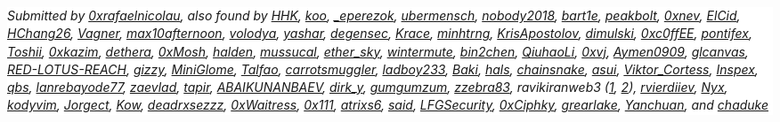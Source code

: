*Submitted by [0xrafaelnicolau](https://github.com/code-423n4/2023-08-dopex-findings/issues/239), also found by [HHK](https://github.com/code-423n4/2023-08-dopex-findings/issues/1899), [koo](https://github.com/code-423n4/2023-08-dopex-findings/issues/1433), [\_eperezok](https://github.com/code-423n4/2023-08-dopex-findings/issues/1415), [ubermensch](https://github.com/code-423n4/2023-08-dopex-findings/issues/1292), [nobody2018](https://github.com/code-423n4/2023-08-dopex-findings/issues/1051), [bart1e](https://github.com/code-423n4/2023-08-dopex-findings/issues/978), [peakbolt](https://github.com/code-423n4/2023-08-dopex-findings/issues/743), [0xnev](https://github.com/code-423n4/2023-08-dopex-findings/issues/623), [ElCid](https://github.com/code-423n4/2023-08-dopex-findings/issues/475), [HChang26](https://github.com/code-423n4/2023-08-dopex-findings/issues/292), [Vagner](https://github.com/code-423n4/2023-08-dopex-findings/issues/273), [max10afternoon](https://github.com/code-423n4/2023-08-dopex-findings/issues/205), [volodya](https://github.com/code-423n4/2023-08-dopex-findings/issues/176), [yashar](https://github.com/code-423n4/2023-08-dopex-findings/issues/155), [degensec](https://github.com/code-423n4/2023-08-dopex-findings/issues/116), [Krace](https://github.com/code-423n4/2023-08-dopex-findings/issues/82), [minhtrng](https://github.com/code-423n4/2023-08-dopex-findings/issues/2208), [KrisApostolov](https://github.com/code-423n4/2023-08-dopex-findings/issues/2186), [dimulski](https://github.com/code-423n4/2023-08-dopex-findings/issues/2180), [0xc0ffEE](https://github.com/code-423n4/2023-08-dopex-findings/issues/2146), [pontifex](https://github.com/code-423n4/2023-08-dopex-findings/issues/2135), [Toshii](https://github.com/code-423n4/2023-08-dopex-findings/issues/2092), [0xkazim](https://github.com/code-423n4/2023-08-dopex-findings/issues/1972), [dethera](https://github.com/code-423n4/2023-08-dopex-findings/issues/1954), [0xMosh](https://github.com/code-423n4/2023-08-dopex-findings/issues/1940), [halden](https://github.com/code-423n4/2023-08-dopex-findings/issues/1938), [mussucal](https://github.com/code-423n4/2023-08-dopex-findings/issues/1917), [ether\_sky](https://github.com/code-423n4/2023-08-dopex-findings/issues/1890), [wintermute](https://github.com/code-423n4/2023-08-dopex-findings/issues/1813), [bin2chen](https://github.com/code-423n4/2023-08-dopex-findings/issues/1788), [QiuhaoLi](https://github.com/code-423n4/2023-08-dopex-findings/issues/1609), [0xvj](https://github.com/code-423n4/2023-08-dopex-findings/issues/1557), [Aymen0909](https://github.com/code-423n4/2023-08-dopex-findings/issues/1546), [glcanvas](https://github.com/code-423n4/2023-08-dopex-findings/issues/1483), [RED-LOTUS-REACH](https://github.com/code-423n4/2023-08-dopex-findings/issues/1457), [gizzy](https://github.com/code-423n4/2023-08-dopex-findings/issues/1436), [MiniGlome](https://github.com/code-423n4/2023-08-dopex-findings/issues/1408), [Talfao](https://github.com/code-423n4/2023-08-dopex-findings/issues/1391), [carrotsmuggler](https://github.com/code-423n4/2023-08-dopex-findings/issues/1022), [ladboy233](https://github.com/code-423n4/2023-08-dopex-findings/issues/977), [Baki](https://github.com/code-423n4/2023-08-dopex-findings/issues/962), [hals](https://github.com/code-423n4/2023-08-dopex-findings/issues/954), [chainsnake](https://github.com/code-423n4/2023-08-dopex-findings/issues/715), [asui](https://github.com/code-423n4/2023-08-dopex-findings/issues/714), [Viktor\_Cortess](https://github.com/code-423n4/2023-08-dopex-findings/issues/707), [Inspex](https://github.com/code-423n4/2023-08-dopex-findings/issues/661), [qbs](https://github.com/code-423n4/2023-08-dopex-findings/issues/653), [lanrebayode77](https://github.com/code-423n4/2023-08-dopex-findings/issues/613), [zaevlad](https://github.com/code-423n4/2023-08-dopex-findings/issues/547), [tapir](https://github.com/code-423n4/2023-08-dopex-findings/issues/535), [ABAIKUNANBAEV](https://github.com/code-423n4/2023-08-dopex-findings/issues/515), [dirk\_y](https://github.com/code-423n4/2023-08-dopex-findings/issues/361), [gumgumzum](https://github.com/code-423n4/2023-08-dopex-findings/issues/345), [zzebra83](https://github.com/code-423n4/2023-08-dopex-findings/issues/315), ravikiranweb3 ([1](https://github.com/code-423n4/2023-08-dopex-findings/issues/252), [2](https://github.com/code-423n4/2023-08-dopex-findings/issues/214)), [rvierdiiev](https://github.com/code-423n4/2023-08-dopex-findings/issues/235), [Nyx](https://github.com/code-423n4/2023-08-dopex-findings/issues/192), [kodyvim](https://github.com/code-423n4/2023-08-dopex-findings/issues/172), [Jorgect](https://github.com/code-423n4/2023-08-dopex-findings/issues/162), [Kow](https://github.com/code-423n4/2023-08-dopex-findings/issues/115), [deadrxsezzz](https://github.com/code-423n4/2023-08-dopex-findings/issues/88), [0xWaitress](https://github.com/code-423n4/2023-08-dopex-findings/issues/78), [0x111](https://github.com/code-423n4/2023-08-dopex-findings/issues/944), [atrixs6](https://github.com/code-423n4/2023-08-dopex-findings/issues/874), [said](https://github.com/code-423n4/2023-08-dopex-findings/issues/796), [LFGSecurity](https://github.com/code-423n4/2023-08-dopex-findings/issues/581), [0xCiphky](https://github.com/code-423n4/2023-08-dopex-findings/issues/372), [grearlake](https://github.com/code-423n4/2023-08-dopex-findings/issues/368), [Yanchuan](https://github.com/code-423n4/2023-08-dopex-findings/issues/277), and [chaduke](https://github.com/code-423n4/2023-08-dopex-findings/issues/59)*
